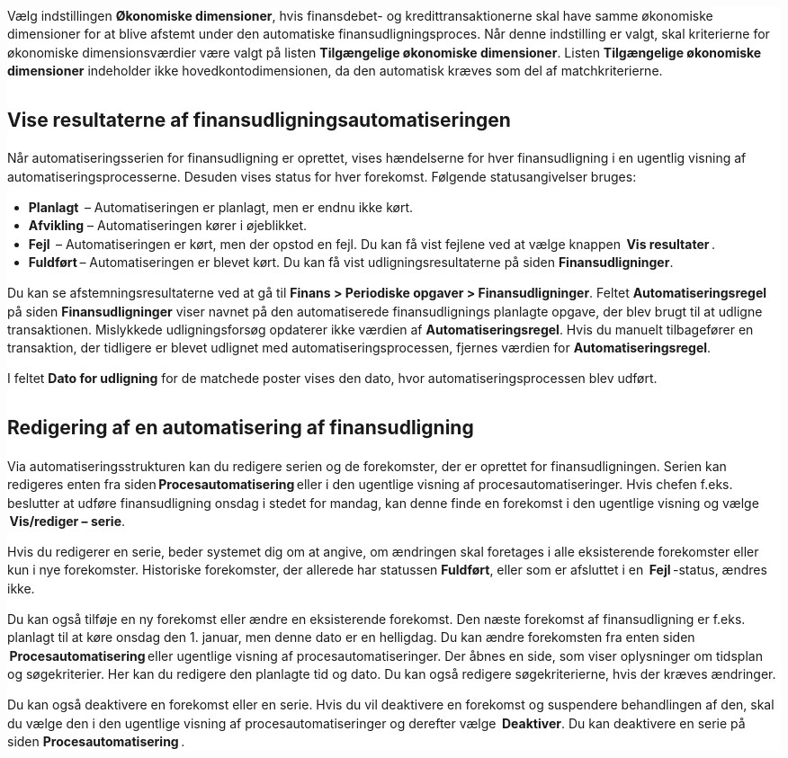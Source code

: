 Vælg indstillingen **Økonomiske dimensioner**, hvis finansdebet- og kredittransaktionerne skal have samme økonomiske dimensioner for at blive afstemt under den automatiske finansudligningsproces. Når denne indstilling er valgt, skal kriterierne for økonomiske dimensionsværdier være valgt på listen **Tilgængelige økonomiske dimensioner**. Listen **Tilgængelige økonomiske dimensioner** indeholder ikke hovedkontodimensionen, da den automatisk kræves som del af matchkriterierne.

## <a name="view-the-results-of-a-ledger-settlement-automation"></a>Vise resultaterne af finansudligningsautomatiseringen

Når automatiseringsserien for finansudligning er oprettet, vises hændelserne for hver finansudligning i en ugentlig visning af automatiseringsprocesserne. Desuden vises status for hver forekomst. Følgende statusangivelser bruges:

- **Planlagt**  – Automatiseringen er planlagt, men er endnu ikke kørt.
- **Afvikling** – Automatiseringen kører i øjeblikket.
- **Fejl**  – Automatiseringen er kørt, men der opstod en fejl. Du kan få vist fejlene ved at vælge knappen  **Vis resultater** .
- **Fuldført** – Automatiseringen er blevet kørt. Du kan få vist udligningsresultaterne på siden **Finansudligninger**.

Du kan se afstemningsresultaterne ved at gå til **Finans \> Periodiske opgaver \> Finansudligninger**. Feltet **Automatiseringsregel** på siden **Finansudligninger** viser navnet på den automatiserede finansudlignings planlagte opgave, der blev brugt til at udligne transaktionen. Mislykkede udligningsforsøg opdaterer ikke værdien af **Automatiseringsregel**. Hvis du manuelt tilbagefører en transaktion, der tidligere er blevet udlignet med automatiseringsprocessen, fjernes værdien for **Automatiseringsregel**.

I feltet **Dato for udligning** for de matchede poster vises den dato, hvor automatiseringsprocessen blev udført.

## <a name="editing-a-ledger-settlement-automation"></a>Redigering af en automatisering af finansudligning

Via automatiseringsstrukturen kan du redigere serien og de forekomster, der er oprettet for finansudligningen. Serien kan redigeres enten fra siden **Procesautomatisering** eller i den ugentlige visning af procesautomatiseringer. Hvis chefen f.eks. beslutter at udføre finansudligning onsdag i stedet for mandag, kan denne finde en forekomst i den ugentlige visning og vælge  **Vis/rediger – serie**.

Hvis du redigerer en serie, beder systemet dig om at angive, om ændringen skal foretages i alle eksisterende forekomster eller kun i nye forekomster. Historiske forekomster, der allerede har statussen **Fuldført**, eller som er afsluttet i en  **Fejl** -status, ændres ikke.

Du kan også tilføje en ny forekomst eller ændre en eksisterende forekomst. Den næste forekomst af finansudligning er f.eks. planlagt til at køre onsdag den 1. januar, men denne dato er en helligdag. Du kan ændre forekomsten fra enten siden  **Procesautomatisering** eller ugentlige visning af procesautomatiseringer. Der åbnes en side, som viser oplysninger om tidsplan og søgekriterier. Her kan du redigere den planlagte tid og dato. Du kan også redigere søgekriterierne, hvis der kræves ændringer. 

Du kan også deaktivere en forekomst eller en serie. Hvis du vil deaktivere en forekomst og suspendere behandlingen af den, skal du vælge den i den ugentlige visning af procesautomatiseringer og derefter vælge  **Deaktiver**. Du kan deaktivere en serie på siden **Procesautomatisering** .
